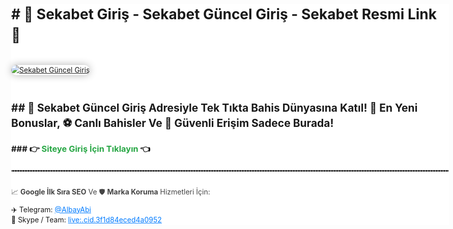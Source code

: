 <h1># 🎯 Sekabet Giriş - Sekabet Güncel Giriş - Sekabet Resmi Link 🎯</h1>

<a href="https://heylink.me/bonusdunyasi/" title="Sekabet Giriş">
  <img src="https://r.resimlink.com/NOXTgGzUwkQS.jpeg" alt="Sekabet Güncel Giriş" title="Sekabet Resmi" style="width:100%;max-width:600px;border-radius:10px;box-shadow:0 0 15px rgba(0,0,0,0.3);margin:20px 0;">
</a>

<h2>## 🚀 Sekabet Güncel Giriş Adresiyle Tek Tıkta Bahis Dünyasına Katıl!  
🎁 En Yeni Bonuslar, ⚽ Canlı Bahisler Ve 🔐 Güvenli Erişim Sadece Burada!</h2>

<h3>### 👉 <a href="https://heylink.me/bonusdunyasi/" style="color:#28a745;text-decoration:none;font-weight:bold;">Siteye Giriş İçin Tıklayın</a> 👈</h3>

<hr style="margin:30px 0; border:1px dashed #999;">

<p style="font-size:14px; color:#444;">
📈 <strong>Google İlk Sıra SEO</strong> Ve 🛡️ <strong>Marka Koruma</strong> Hizmetleri İçin:
</p>

<ul style="list-style: none; padding: 0;">
  <li>✈️ Telegram: <a href="https://t.me/albayabi" style="color:#007bff;">@AlbayAbi</a></li>
  <li>💼 Skype / Team: <a href="skype:live:.cid.3f1d84eced4a0952?chat" style="color:#007bff;">live:.cid.3f1d84eced4a0952</a></li>
</ul>
